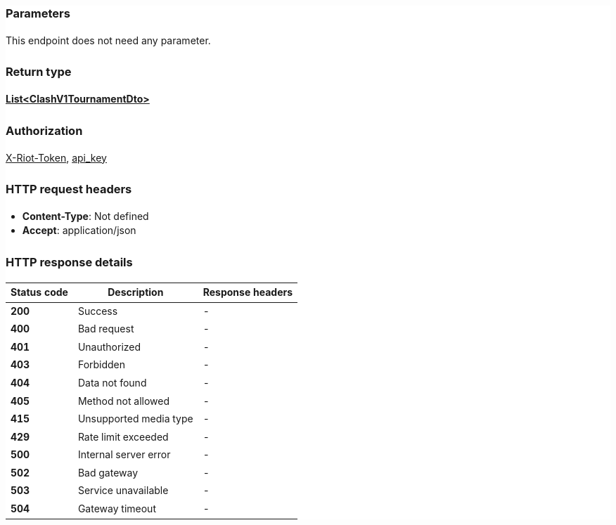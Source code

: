 ### Parameters
This endpoint does not need any parameter.

### Return type

[**List&lt;ClashV1TournamentDto&gt;**](ClashV1TournamentDto.md)

### Authorization

[X-Riot-Token](../README.md#X-Riot-Token), [api_key](../README.md#api_key)

### HTTP request headers

 - **Content-Type**: Not defined
 - **Accept**: application/json

### HTTP response details
| Status code | Description | Response headers |
|-------------|-------------|------------------|
| **200** | Success |  -  |
| **400** | Bad request |  -  |
| **401** | Unauthorized |  -  |
| **403** | Forbidden |  -  |
| **404** | Data not found |  -  |
| **405** | Method not allowed |  -  |
| **415** | Unsupported media type |  -  |
| **429** | Rate limit exceeded |  -  |
| **500** | Internal server error |  -  |
| **502** | Bad gateway |  -  |
| **503** | Service unavailable |  -  |
| **504** | Gateway timeout |  -  |

